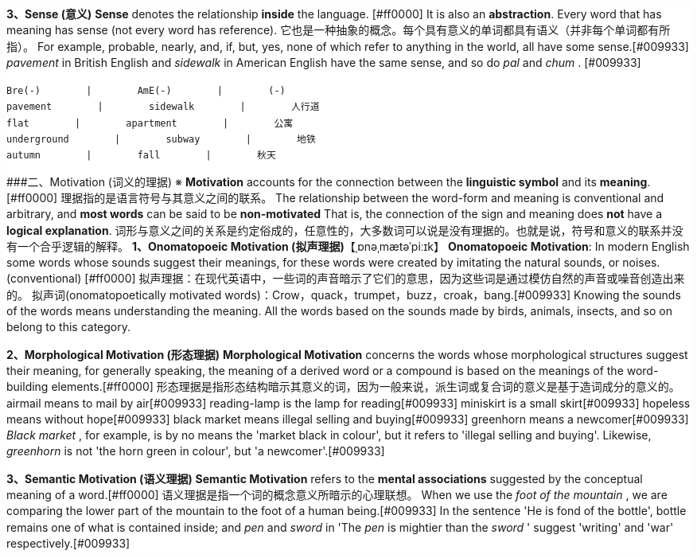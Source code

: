 **3、Sense (意义)**
**Sense** denotes the relationship **inside** the language. [#ff0000]
It is also an **abstraction**. Every word that has meaning has sense (not every word has reference). 
它也是一种抽象的概念。每个具有意义的单词都具有语义（并非每个单词都有所指）。
For example, probable, nearly, and, if, but, yes, none of which refer to anything in the world, all have some sense.[#009933]
 *pavement*  in British English and  *sidewalk* in American English have the same sense, and so do  *pal*  and  *chum* . [#009933]
```table
Bre(-)        |        AmE(-)        |        (-)
pavement        |        sidewalk        |        人行道
flat        |        apartment        |        公寓
underground        |        subway        |        地铁
autumn        |        fall        |        秋天
```

###二、Motivation (词义的理据) ※
**Motivation** accounts for the connection between the **linguistic symbol** and its **meaning**.[#ff0000]
理据指的是语言符号与其意义之间的联系。
The relationship between the word-form and meaning is conventional and arbitrary, and **most words** can be said to be **non-motivated** That is, the connection of the sign and meaning does **not** have a **logical explanation**.
词形与意义之间的关系是约定俗成的，任意性的，大多数词可以说是没有理据的。也就是说，符号和意义的联系并没有一个合乎逻辑的解释。
**1、Onomatopoeic Motivation (拟声理据)**【ˌɒnəˌmætəˈpiːɪk】
 **Onomatopoeic Motivation**: In modern English some words whose sounds suggest their meanings, for these words were created by imitating the natural sounds, or noises.(conventional) [#ff0000]
拟声理据：在现代英语中，一些词的声音暗示了它们的意思，因为这些词是通过模仿自然的声音或噪音创造出来的。
拟声词(onomatopoetically motivated words)：Crow，quack，trumpet，buzz，croak，bang.[#009933]
Knowing the sounds of the words means understanding the meaning. All the words based on the sounds made by birds, animals, insects, and so on belong to this category.

**2、Morphological Motivation (形态理据)**
**Morphological Motivation** concerns the words whose morphological structures suggest their meaning, for generally speaking, the meaning of a derived word or a compound is based on the meanings of the word-building elements.[#ff0000]
形态理据是指形态结构暗示其意义的词，因为一般来说，派生词或复合词的意义是基于造词成分的意义的。
airmail means to mail by air[#009933]
reading-lamp is the lamp for reading[#009933]
miniskirt is a small skirt[#009933]
hopeless means without hope[#009933]
black market means illegal selling and buying[#009933]
greenhorn means a newcomer[#009933]
 *Black market* , for example, is by no means the 'market black in colour', but it refers to 'illegal selling and buying'. Likewise,  *greenhorn*  is not 'the horn green in colour', but 'a newcomer'.[#009933]

**3、Semantic Motivation (语义理据)**
**Semantic Motivation** refers to the **mental associations** suggested by the conceptual meaning of a word.[#ff0000]
语义理据是指一个词的概念意义所暗示的心理联想。
When we use the  *foot of the mountain* , we are comparing the lower part of the mountain to the foot of a human being.[#009933]
In the sentence 'He is fond of the bottle', bottle remains one of what is contained inside; and  *pen*  and  *sword*  in 'The  *pen*  is mightier than the  *sword* ' suggest 'writing' and 'war' respectively.[#009933]
